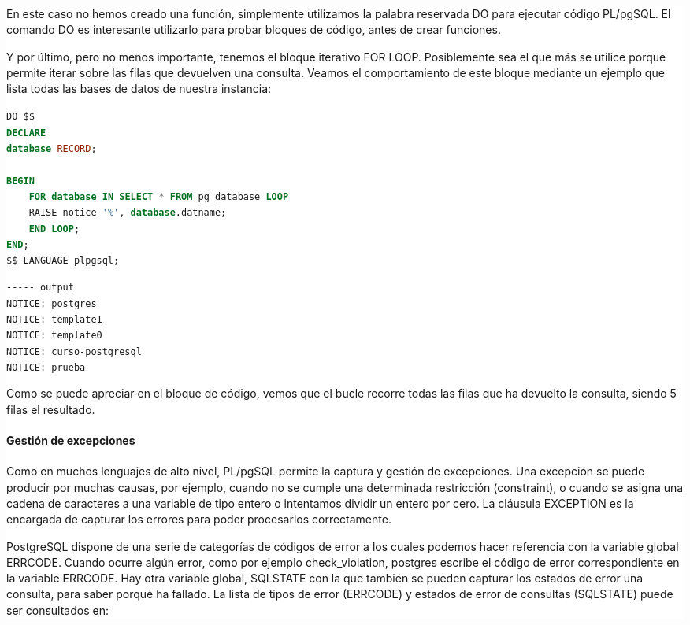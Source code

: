En este caso no hemos creado una función, simplemente utilizamos la
palabra reservada DO para ejecutar código PL/pgSQL. El comando DO es
interesante utilizarlo para probar bloques de código, antes de crear
funciones.

Y por último, pero no menos importante, tenemos el bloque iterativo FOR
LOOP. Posiblemente sea el que más se utilice porque permite iterar sobre
las filas que devuelven una consulta. Veamos el comportamiento de este
bloque mediante un ejemplo que lista todas las bases de datos de nuestra
instancia:

```sql
DO $$
DECLARE
database RECORD;

BEGIN
    FOR database IN SELECT * FROM pg_database LOOP
    RAISE notice '%', database.datname;
    END LOOP;
END;
$$ LANGUAGE plpgsql;
```

```bash
----- output
NOTICE: postgres
NOTICE: template1
NOTICE: template0
NOTICE: curso-postgresql
NOTICE: prueba
```

Como se puede apreciar en el bloque de código, vemos que el bucle
recorre todas las filas que ha devuelto la consulta, siendo 5 filas el
resultado.

#### Gestión de excepciones <a name="excepciones"></a>

Como en muchos lenguajes de alto nivel, PL/pgSQL permite la captura y
gestión de excepciones. Una excepción se puede producir por muchas
causas, por ejemplo, cuando no se cumple una determinada restricción
(constraint), o cuando se asigna una cadena de caracteres a una variable
de tipo entero o intentamos dividir un entero por cero. La cláusula
EXCEPTION es la encargada de capturar los errores para poder procesarlos
correctamente.

PostgreSQL dispone de una serie de categorías de códigos de error a los
cuales podemos hacer referencia con la variable global ERRCODE. Cuando
ocurre algún error, como por ejemplo check_violation, postgres escribe
el código de error correspondiente en la variable ERRCODE. Hay otra
variable global, SQLSTATE con la que también se pueden capturar los
estados de error una consulta, para saber porqué ha fallado. La lista de
tipos de error (ERRCODE) y estados de error de consultas (SQLSTATE)
puede ser consultados en:
